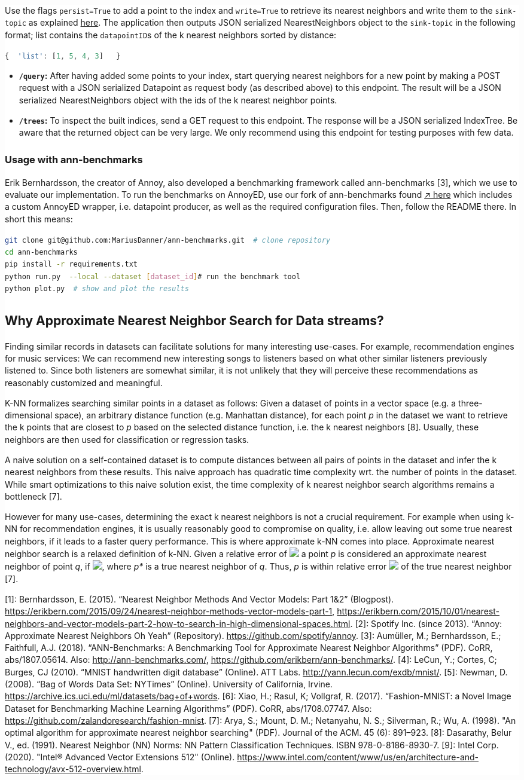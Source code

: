 Use the flags `persist=True` to add a point to the index and `write=True` to retrieve its nearest neighbors and write them to the `sink-topic` as explained [here](#Dataflow). The application then outputs JSON serialized NearestNeighbors object to the `sink-topic` in the following format; list contains the `datapointID`s of the k nearest neighbors sorted by distance:
```js
{  'list': [1, 5, 4, 3]   }
```

- **`/query`:** After having added some points to your index, start querying nearest neighbors for a new point by making a POST request with a JSON serialized Datapoint as request body (as described above) to this endpoint. The result will be a JSON serialized NearestNeighbors object with the ids of the k nearest neighbor points.

- **`/trees`:** To inspect the built indices, send a GET request to this endpoint. The response will be a JSON serialized IndexTree. Be aware that the returned object can be very large. We only recommend using this endpoint for testing purposes with few data.

### Usage with ann-benchmarks

Erik Bernhardsson, the creator of Annoy, also developed a benchmarking framework called ann-benchmarks [3], which we use to evaluate our implementation. To run the benchmarks on AnnoyED, use our fork of ann-benchmarks found [↗ here](https://github.com/MariusDanner/ann-benchmarks) which includes a custom AnnoyED wrapper, i.e. datapoint producer, as well as the required configuration files. Then, follow the README there. In short this means:

```bash
git clone git@github.com:MariusDanner/ann-benchmarks.git  # clone repository
cd ann-benchmarks
pip install -r requirements.txt
python run.py  --local --dataset [dataset_id]# run the benchmark tool
python plot.py  # show and plot the results
```

## Why Approximate Nearest Neighbor Search for Data streams?

Finding similar records in datasets can facilitate solutions for many interesting use-cases. For example, recommendation engines for music services: We can recommend new interesting songs to listeners based on what other similar listeners previously listened to. Since both listeners are somewhat similar, it is not unlikely that they will perceive these recommendations as reasonably customized and meaningful.

K-NN formalizes searching similar points in a dataset as follows: Given a dataset of points in a vector space (e.g. a three-dimensional space), an arbitrary distance function (e.g. Manhattan distance), for each point _p_ in the dataset we want to retrieve the k points that are closest to _p_ based on the selected distance function, i.e. the k nearest neighbors [8]. Usually, these neighbors are then used for classification or regression tasks. 

A naive solution on a self-contained dataset is to compute distances between all pairs of points in the dataset and infer the k nearest neighbors from these results. This naive approach has quadratic time complexity wrt. the number of points in the dataset. While smart optimizations to this naive solution exist, the time complexity of k nearest neighbor search algorithms remains a bottleneck [7].

However for many use-cases, determining the exact k nearest neighbors is not a crucial requirement. For example when using k-NN for recommendation engines, it is usually reasonably good to compromise on quality, i.e. allow leaving out some true nearest neighbors, if it leads to a faster query performance. This is where approximate k-NN comes into place. Approximate nearest neighbor search is a relaxed definition of k-NN. Given a relative error of <img src="https://render.githubusercontent.com/render/math?math=\epsilon%20%3E%200"> a point _p_ is considered an approximate nearest neighbor of point _q_, if <img src="https://render.githubusercontent.com/render/math?math=dist(p,q)%20\leq%20(1%20%2B%20\epsilon)*dist(p^*,q)">, where _p*_  is a true nearest neighbor of _q_. Thus, _p_ is within relative error <img src="https://render.githubusercontent.com/render/math?math=\epsilon"> of the true nearest neighbor [7].


[1]: Bernhardsson, E. (2015). “Nearest Neighbor Methods And Vector Models: Part 1&2” (Blogpost). https://erikbern.com/2015/09/24/nearest-neighbor-methods-vector-models-part-1, https://erikbern.com/2015/10/01/nearest-neighbors-and-vector-models-part-2-how-to-search-in-high-dimensional-spaces.html.
[2]: Spotify Inc. (since 2013). “Annoy: Approximate Nearest Neighbors Oh Yeah” (Repository). https://github.com/spotify/annoy.
[3]: Aumüller, M.; Bernhardsson, E.; Faithfull, A.J. (2018). “ANN-Benchmarks: A Benchmarking Tool for Approximate Nearest Neighbor Algorithms” (PDF). CoRR, abs/1807.05614. Also: http://ann-benchmarks.com/, https://github.com/erikbern/ann-benchmarks/.
[4]: LeCun, Y.; Cortes, C; Burges, CJ (2010). “MNIST handwritten digit database” (Online). ATT Labs. http://yann.lecun.com/exdb/mnist/.
[5]: Newman, D. (2008). “Bag of Words Data Set: NYTimes” (Online). University of California, Irvine. https://archive.ics.uci.edu/ml/datasets/bag+of+words. 
[6]: Xiao, H.; Rasul, K; Vollgraf, R. (2017). “Fashion-MNIST: a Novel Image Dataset for Benchmarking Machine Learning Algorithms” (PDF). CoRR, abs/1708.07747. Also: https://github.com/zalandoresearch/fashion-mnist.
[7]: Arya, S.; Mount, D. M.; Netanyahu, N. S.; Silverman, R.; Wu, A. (1998). "An optimal algorithm for approximate nearest neighbor searching" (PDF). Journal of the ACM. 45 (6): 891–923.
[8]: Dasarathy, Belur V., ed. (1991). Nearest Neighbor (NN) Norms: NN Pattern Classification Techniques. ISBN 978-0-8186-8930-7.
[9]: Intel Corp. (2020). "Intel® Advanced Vector Extensions 512" (Online). https://www.intel.com/content/www/us/en/architecture-and-technology/avx-512-overview.html.